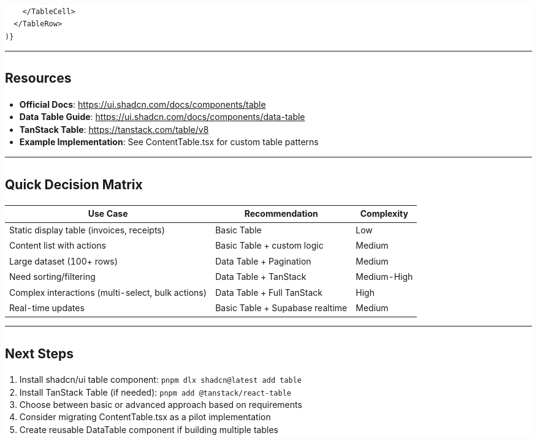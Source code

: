 ```tsx
    </TableCell>
  </TableRow>
)}
```

---

## Resources

- **Official Docs**: https://ui.shadcn.com/docs/components/table
- **Data Table Guide**: https://ui.shadcn.com/docs/components/data-table
- **TanStack Table**: https://tanstack.com/table/v8
- **Example Implementation**: See ContentTable.tsx for custom table patterns

---

## Quick Decision Matrix

| Use Case | Recommendation | Complexity |
|----------|---------------|-----------|
| Static display table (invoices, receipts) | Basic Table | Low |
| Content list with actions | Basic Table + custom logic | Medium |
| Large dataset (100+ rows) | Data Table + Pagination | Medium |
| Need sorting/filtering | Data Table + TanStack | Medium-High |
| Complex interactions (multi-select, bulk actions) | Data Table + Full TanStack | High |
| Real-time updates | Basic Table + Supabase realtime | Medium |

---

## Next Steps

1. Install shadcn/ui table component: `pnpm dlx shadcn@latest add table`
2. Install TanStack Table (if needed): `pnpm add @tanstack/react-table`
3. Choose between basic or advanced approach based on requirements
4. Consider migrating ContentTable.tsx as a pilot implementation
5. Create reusable DataTable component if building multiple tables